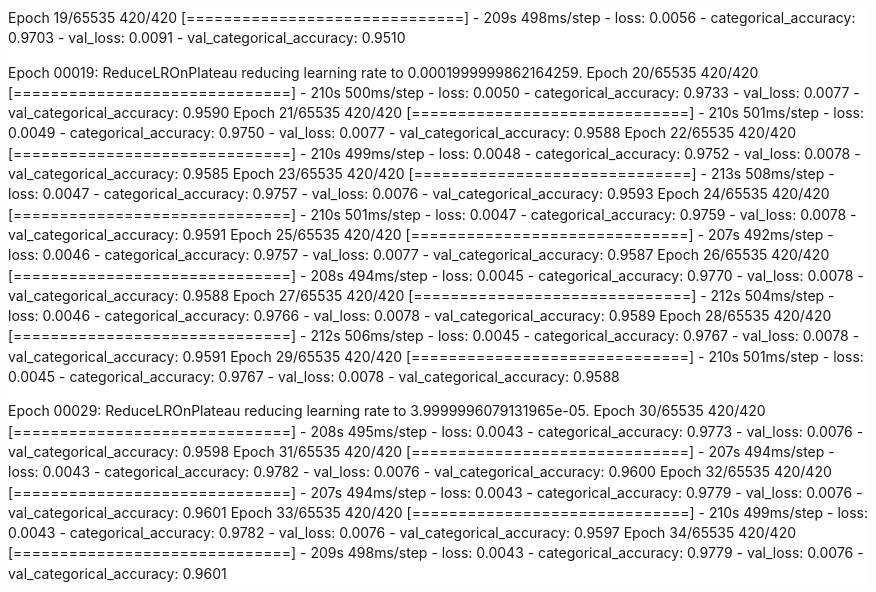 Epoch 19/65535
420/420 [==============================] - 209s 498ms/step - loss: 0.0056 - categorical_accuracy: 0.9703 - val_loss: 0.0091 - val_categorical_accuracy: 0.9510

Epoch 00019: ReduceLROnPlateau reducing learning rate to 0.0001999999862164259.
Epoch 20/65535
420/420 [==============================] - 210s 500ms/step - loss: 0.0050 - categorical_accuracy: 0.9733 - val_loss: 0.0077 - val_categorical_accuracy: 0.9590
Epoch 21/65535
420/420 [==============================] - 210s 501ms/step - loss: 0.0049 - categorical_accuracy: 0.9750 - val_loss: 0.0077 - val_categorical_accuracy: 0.9588
Epoch 22/65535
420/420 [==============================] - 210s 499ms/step - loss: 0.0048 - categorical_accuracy: 0.9752 - val_loss: 0.0078 - val_categorical_accuracy: 0.9585
Epoch 23/65535
420/420 [==============================] - 213s 508ms/step - loss: 0.0047 - categorical_accuracy: 0.9757 - val_loss: 0.0076 - val_categorical_accuracy: 0.9593
Epoch 24/65535
420/420 [==============================] - 210s 501ms/step - loss: 0.0047 - categorical_accuracy: 0.9759 - val_loss: 0.0078 - val_categorical_accuracy: 0.9591
Epoch 25/65535
420/420 [==============================] - 207s 492ms/step - loss: 0.0046 - categorical_accuracy: 0.9757 - val_loss: 0.0077 - val_categorical_accuracy: 0.9587
Epoch 26/65535
420/420 [==============================] - 208s 494ms/step - loss: 0.0045 - categorical_accuracy: 0.9770 - val_loss: 0.0078 - val_categorical_accuracy: 0.9588
Epoch 27/65535
420/420 [==============================] - 212s 504ms/step - loss: 0.0046 - categorical_accuracy: 0.9766 - val_loss: 0.0078 - val_categorical_accuracy: 0.9589
Epoch 28/65535
420/420 [==============================] - 212s 506ms/step - loss: 0.0045 - categorical_accuracy: 0.9767 - val_loss: 0.0078 - val_categorical_accuracy: 0.9591
Epoch 29/65535
420/420 [==============================] - 210s 501ms/step - loss: 0.0045 - categorical_accuracy: 0.9767 - val_loss: 0.0078 - val_categorical_accuracy: 0.9588

Epoch 00029: ReduceLROnPlateau reducing learning rate to 3.9999996079131965e-05.
Epoch 30/65535
420/420 [==============================] - 208s 495ms/step - loss: 0.0043 - categorical_accuracy: 0.9773 - val_loss: 0.0076 - val_categorical_accuracy: 0.9598
Epoch 31/65535
420/420 [==============================] - 207s 494ms/step - loss: 0.0043 - categorical_accuracy: 0.9782 - val_loss: 0.0076 - val_categorical_accuracy: 0.9600
Epoch 32/65535
420/420 [==============================] - 207s 494ms/step - loss: 0.0043 - categorical_accuracy: 0.9779 - val_loss: 0.0076 - val_categorical_accuracy: 0.9601
Epoch 33/65535
420/420 [==============================] - 210s 499ms/step - loss: 0.0043 - categorical_accuracy: 0.9782 - val_loss: 0.0076 - val_categorical_accuracy: 0.9597
Epoch 34/65535
420/420 [==============================] - 209s 498ms/step - loss: 0.0043 - categorical_accuracy: 0.9779 - val_loss: 0.0076 - val_categorical_accuracy: 0.9601
